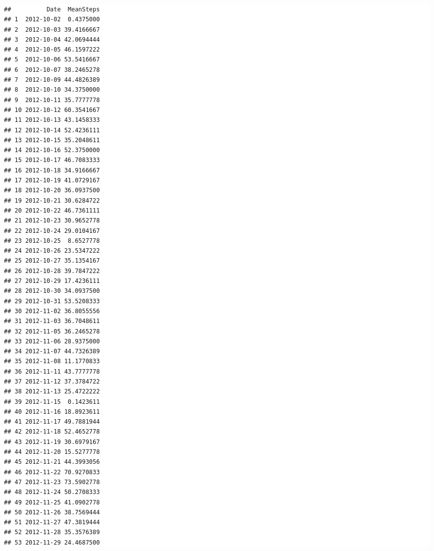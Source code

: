 ```
##          Date  MeanSteps
## 1  2012-10-02  0.4375000
## 2  2012-10-03 39.4166667
## 3  2012-10-04 42.0694444
## 4  2012-10-05 46.1597222
## 5  2012-10-06 53.5416667
## 6  2012-10-07 38.2465278
## 7  2012-10-09 44.4826389
## 8  2012-10-10 34.3750000
## 9  2012-10-11 35.7777778
## 10 2012-10-12 60.3541667
## 11 2012-10-13 43.1458333
## 12 2012-10-14 52.4236111
## 13 2012-10-15 35.2048611
## 14 2012-10-16 52.3750000
## 15 2012-10-17 46.7083333
## 16 2012-10-18 34.9166667
## 17 2012-10-19 41.0729167
## 18 2012-10-20 36.0937500
## 19 2012-10-21 30.6284722
## 20 2012-10-22 46.7361111
## 21 2012-10-23 30.9652778
## 22 2012-10-24 29.0104167
## 23 2012-10-25  8.6527778
## 24 2012-10-26 23.5347222
## 25 2012-10-27 35.1354167
## 26 2012-10-28 39.7847222
## 27 2012-10-29 17.4236111
## 28 2012-10-30 34.0937500
## 29 2012-10-31 53.5208333
## 30 2012-11-02 36.8055556
## 31 2012-11-03 36.7048611
## 32 2012-11-05 36.2465278
## 33 2012-11-06 28.9375000
## 34 2012-11-07 44.7326389
## 35 2012-11-08 11.1770833
## 36 2012-11-11 43.7777778
## 37 2012-11-12 37.3784722
## 38 2012-11-13 25.4722222
## 39 2012-11-15  0.1423611
## 40 2012-11-16 18.8923611
## 41 2012-11-17 49.7881944
## 42 2012-11-18 52.4652778
## 43 2012-11-19 30.6979167
## 44 2012-11-20 15.5277778
## 45 2012-11-21 44.3993056
## 46 2012-11-22 70.9270833
## 47 2012-11-23 73.5902778
## 48 2012-11-24 50.2708333
## 49 2012-11-25 41.0902778
## 50 2012-11-26 38.7569444
## 51 2012-11-27 47.3819444
## 52 2012-11-28 35.3576389
## 53 2012-11-29 24.4687500
```
